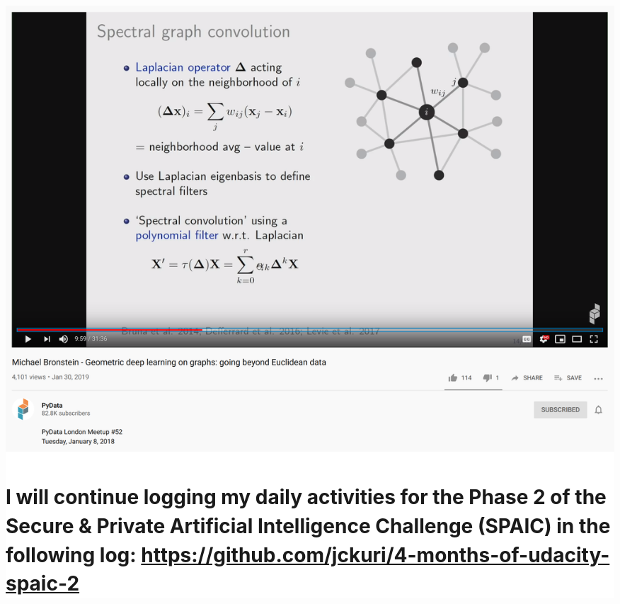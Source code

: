 ![Day 47](images/Day047.png)

# I will continue logging my daily activities for the Phase 2 of the Secure & Private Artificial Intelligence Challenge (SPAIC) in the following log: https://github.com/jckuri/4-months-of-udacity-spaic-2
